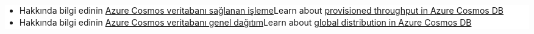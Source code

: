 * <span data-ttu-id="92c01-235">Hakkında bilgi edinin [Azure Cosmos veritabanı sağlanan işleme](request-units.md)</span><span class="sxs-lookup"><span data-stu-id="92c01-235">Learn about [provisioned throughput in Azure Cosmos DB](request-units.md)</span></span>
* <span data-ttu-id="92c01-236">Hakkında bilgi edinin [Azure Cosmos veritabanı genel dağıtım](distribute-data-globally.md)</span><span class="sxs-lookup"><span data-stu-id="92c01-236">Learn about [global distribution in Azure Cosmos DB](distribute-data-globally.md)</span></span>



